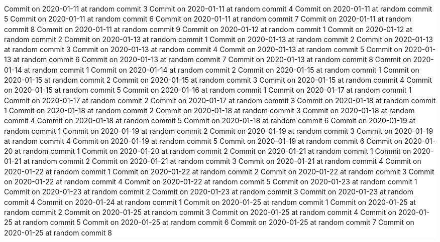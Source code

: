 Commit on 2020-01-11 at random commit 3
Commit on 2020-01-11 at random commit 4
Commit on 2020-01-11 at random commit 5
Commit on 2020-01-11 at random commit 6
Commit on 2020-01-11 at random commit 7
Commit on 2020-01-11 at random commit 8
Commit on 2020-01-11 at random commit 9
Commit on 2020-01-12 at random commit 1
Commit on 2020-01-12 at random commit 2
Commit on 2020-01-13 at random commit 1
Commit on 2020-01-13 at random commit 2
Commit on 2020-01-13 at random commit 3
Commit on 2020-01-13 at random commit 4
Commit on 2020-01-13 at random commit 5
Commit on 2020-01-13 at random commit 6
Commit on 2020-01-13 at random commit 7
Commit on 2020-01-13 at random commit 8
Commit on 2020-01-14 at random commit 1
Commit on 2020-01-14 at random commit 2
Commit on 2020-01-15 at random commit 1
Commit on 2020-01-15 at random commit 2
Commit on 2020-01-15 at random commit 3
Commit on 2020-01-15 at random commit 4
Commit on 2020-01-15 at random commit 5
Commit on 2020-01-16 at random commit 1
Commit on 2020-01-17 at random commit 1
Commit on 2020-01-17 at random commit 2
Commit on 2020-01-17 at random commit 3
Commit on 2020-01-18 at random commit 1
Commit on 2020-01-18 at random commit 2
Commit on 2020-01-18 at random commit 3
Commit on 2020-01-18 at random commit 4
Commit on 2020-01-18 at random commit 5
Commit on 2020-01-18 at random commit 6
Commit on 2020-01-19 at random commit 1
Commit on 2020-01-19 at random commit 2
Commit on 2020-01-19 at random commit 3
Commit on 2020-01-19 at random commit 4
Commit on 2020-01-19 at random commit 5
Commit on 2020-01-19 at random commit 6
Commit on 2020-01-20 at random commit 1
Commit on 2020-01-20 at random commit 2
Commit on 2020-01-21 at random commit 1
Commit on 2020-01-21 at random commit 2
Commit on 2020-01-21 at random commit 3
Commit on 2020-01-21 at random commit 4
Commit on 2020-01-22 at random commit 1
Commit on 2020-01-22 at random commit 2
Commit on 2020-01-22 at random commit 3
Commit on 2020-01-22 at random commit 4
Commit on 2020-01-22 at random commit 5
Commit on 2020-01-23 at random commit 1
Commit on 2020-01-23 at random commit 2
Commit on 2020-01-23 at random commit 3
Commit on 2020-01-23 at random commit 4
Commit on 2020-01-24 at random commit 1
Commit on 2020-01-25 at random commit 1
Commit on 2020-01-25 at random commit 2
Commit on 2020-01-25 at random commit 3
Commit on 2020-01-25 at random commit 4
Commit on 2020-01-25 at random commit 5
Commit on 2020-01-25 at random commit 6
Commit on 2020-01-25 at random commit 7
Commit on 2020-01-25 at random commit 8